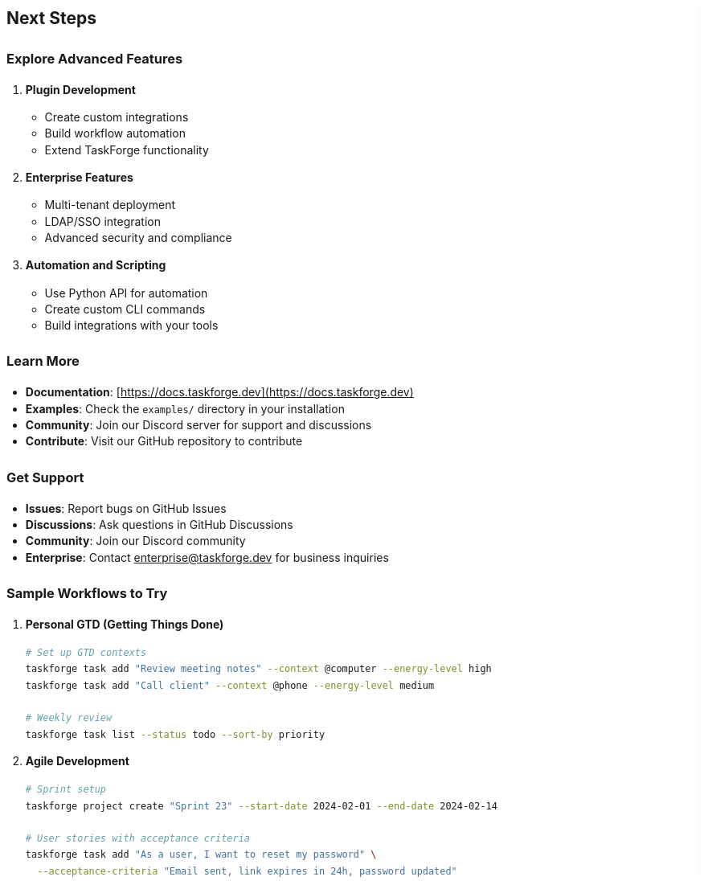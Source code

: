 ## Next Steps

### Explore Advanced Features

1. **Plugin Development**
   - Create custom integrations
   - Build workflow automation
   - Extend TaskForge functionality

2. **Enterprise Features**
   - Multi-tenant deployment
   - LDAP/SSO integration
   - Advanced security and compliance

3. **Automation and Scripting**
   - Use Python API for automation
   - Create custom CLI commands
   - Build integrations with your tools

### Learn More

- **Documentation**: [https://docs.taskforge.dev](https://docs.taskforge.dev)
- **Examples**: Check the `examples/` directory in your installation
- **Community**: Join our Discord server for support and discussions
- **Contribute**: Visit our GitHub repository to contribute

### Get Support

- **Issues**: Report bugs on GitHub Issues
- **Discussions**: Ask questions in GitHub Discussions
- **Community**: Join our Discord community
- **Enterprise**: Contact enterprise@taskforge.dev for business inquiries

### Sample Workflows to Try

1. **Personal GTD (Getting Things Done)**
   ```bash
   # Set up GTD contexts
   taskforge task add "Review meeting notes" --context @computer --energy-level high
   taskforge task add "Call client" --context @phone --energy-level medium
   
   # Weekly review
   taskforge task list --status todo --sort-by priority
   ```

2. **Agile Development**
   ```bash
   # Sprint setup
   taskforge project create "Sprint 23" --start-date 2024-02-01 --end-date 2024-02-14
   
   # User stories with acceptance criteria
   taskforge task add "As a user, I want to reset my password" \
     --acceptance-criteria "Email sent, link expires in 24h, password updated"
   ```
